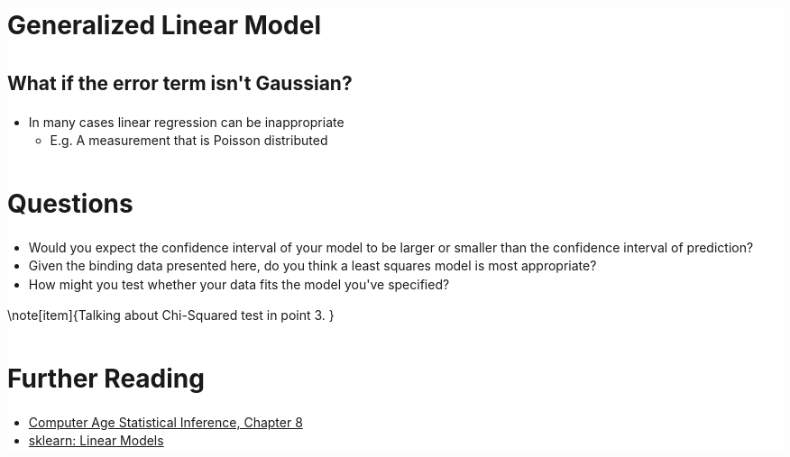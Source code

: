 # Generalized Linear Model

## What if the error term isn't Gaussian?

- In many cases linear regression can be inappropriate
	- E.g. A measurement that is Poisson distributed

# Questions

- Would you expect the confidence interval of your model to be larger or smaller than the confidence interval of prediction?
- Given the binding data presented here, do you think a least squares model is most appropriate?
- How might you test whether your data fits the model you've specified?

\note[item]{Talking about Chi-Squared test in point 3.
}

# Further Reading

- [Computer Age Statistical Inference, Chapter 8](https://web.stanford.edu/~hastie/CASI_files/PDF/casi.pdf)
- [sklearn: Linear Models](https://scikit-learn.org/stable/modules/linear_model.html)
